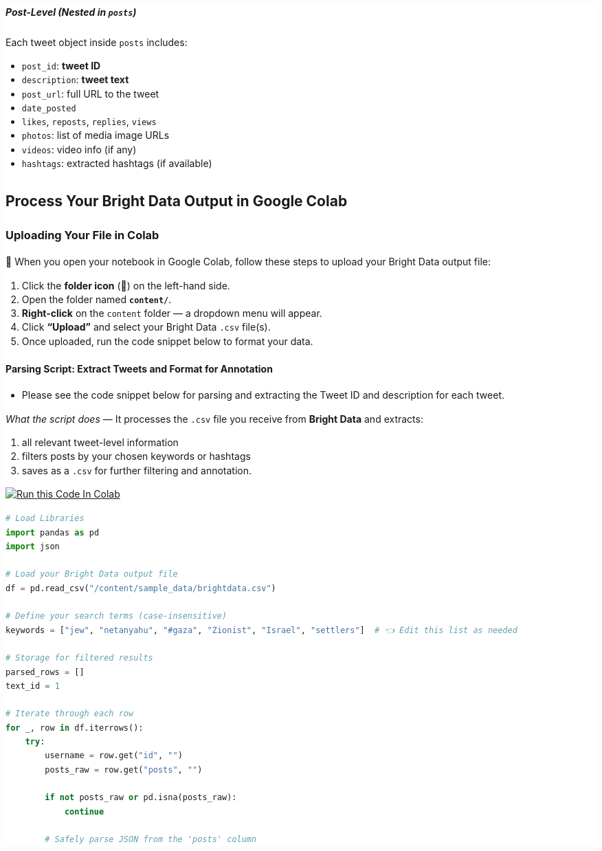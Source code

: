 ##### **Post-Level (Nested in `posts`)**
Each tweet object inside `posts` includes:
- `post_id`: **tweet ID**  
- `description`: **tweet text**  
- `post_url`: full URL to the tweet  
- `date_posted`  
- `likes`, `reposts`, `replies`, `views`  
- `photos`: list of media image URLs  
- `videos`: video info (if any)  
- `hashtags`: extracted hashtags (if available)

## Process Your Bright Data Output in Google Colab

### Uploading Your File in Colab

🐍 When you open your notebook in Google Colab, follow these steps to upload your Bright Data output file:

1. Click the **folder icon** (📁) on the left-hand side.
2. Open the folder named **`content/`**.
3. **Right-click** on the `content` folder — a dropdown menu will appear.
4. Click **“Upload”** and select your Bright Data `.csv` file(s).
5. Once uploaded, run the code snippet below to format your data.

#### Parsing Script: Extract Tweets and Format for Annotation
 
- Please see the code snippet below for parsing and extracting the Tweet ID and description for each tweet.

*What the script does* — It processes the `.csv` file you receive from **Bright Data** and extracts:
  1. all relevant tweet-level information
  2. filters posts by your chosen keywords or hashtags
  3. saves as a `.csv` for further filtering and annotation.


[![Run this Code In Colab](https://colab.research.google.com/assets/colab-badge.svg)](https://colab.research.google.com/github/damieh1/datathon_2025/blob/main/Pre_processing_Bright_Data.ipynb)

```python
# Load Libraries
import pandas as pd
import json

# Load your Bright Data output file
df = pd.read_csv("/content/sample_data/brightdata.csv")

# Define your search terms (case-insensitive)
keywords = ["jew", "netanyahu", "#gaza", "Zionist", "Israel", "settlers"]  # 👈 Edit this list as needed

# Storage for filtered results
parsed_rows = []
text_id = 1

# Iterate through each row
for _, row in df.iterrows():
    try:
        username = row.get("id", "")
        posts_raw = row.get("posts", "")

        if not posts_raw or pd.isna(posts_raw):
            continue

        # Safely parse JSON from the 'posts' column
```